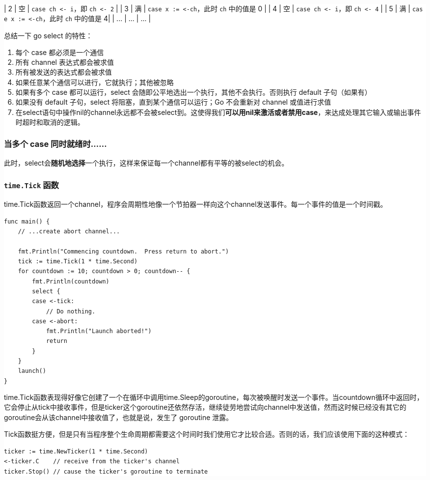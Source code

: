 | 2 | 空 | `case ch <- i`，即 `ch <- 2` |
| 3 | 满 | `case x := <-ch`，此时 `ch` 中的值是 0 |
| 4 | 空 | `case ch <- i`，即 `ch <- 4` |
| 5 | 满 | `case x := <-ch`，此时 `ch` 中的值是 4|
| ... | ... | ... |

总结一下 go select 的特性：
1. 每个 case 都必须是一个通信
2. 所有 channel 表达式都会被求值
3. 所有被发送的表达式都会被求值
4. 如果任意某个通信可以进行，它就执行；其他被忽略
5. 如果有多个 case 都可以运行，select 会随即公平地选出一个执行，其他不会执行。否则执行 default 子句（如果有）
6. 如果没有 default 子句，select 将阻塞，直到某个通信可以运行；Go 不会重新对 channel 或值进行求值
7. 在select语句中操作nil的channel永远都不会被select到。这使得我们**可以用nil来激活或者禁用case**，来达成处理其它输入或输出事件时超时和取消的逻辑。

### 当多个 case 同时就绪时……
此时，select会**随机地选择**一个执行，这样来保证每一个channel都有平等的被select的机会。

### `time.Tick` 函数
time.Tick函数返回一个channel，程序会周期性地像一个节拍器一样向这个channel发送事件。每一个事件的值是一个时间戳。
```golang
func main() {
    // ...create abort channel...

    fmt.Println("Commencing countdown.  Press return to abort.")
    tick := time.Tick(1 * time.Second)
    for countdown := 10; countdown > 0; countdown-- {
        fmt.Println(countdown)
        select {
        case <-tick:
            // Do nothing.
        case <-abort:
            fmt.Println("Launch aborted!")
            return
        }
    }
    launch()
}
```
time.Tick函数表现得好像它创建了一个在循环中调用time.Sleep的goroutine，每次被唤醒时发送一个事件。当countdown循环中返回时，它会停止从tick中接收事件，但是ticker这个goroutine还依然存活，继续徒劳地尝试向channel中发送值，然而这时候已经没有其它的goroutine会从该channel中接收值了，也就是说，发生了 goroutine 泄露。

Tick函数挺方便，但是只有当程序整个生命周期都需要这个时间时我们使用它才比较合适。否则的话，我们应该使用下面的这种模式：
```golang
ticker := time.NewTicker(1 * time.Second)
<-ticker.C    // receive from the ticker's channel
ticker.Stop() // cause the ticker's goroutine to terminate
```
